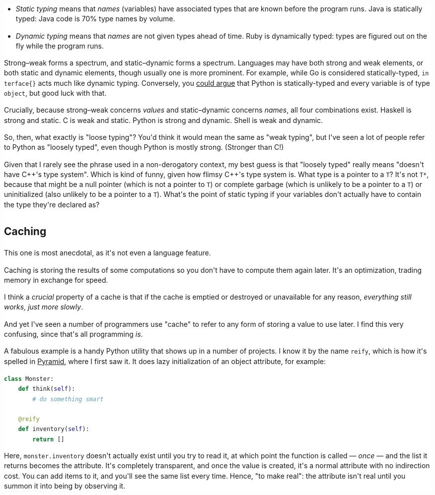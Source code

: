 - _Static typing_ means that _names_ (variables) have associated types that are known before the program runs.  Java is statically typed: Java code is 70% type names by volume.

- _Dynamic typing_ means that _names_ are not given types ahead of time.  Ruby is dynamically typed: types are figured out on the fly while the program runs.

Strong–weak forms a spectrum, and static–dynamic forms a spectrum.  Languages may have both strong and weak elements, or both static and dynamic elements, though usually one is more prominent.  For example, while Go is considered statically-typed, `interface{}` acts much like dynamic typing.  Conversely, you [could argue](https://existentialtype.wordpress.com/2011/03/19/dynamic-languages-are-static-languages/) that Python is statically-typed and every variable is of type `object`, but good luck with that.

Crucially, because strong–weak concerns _values_ and static–dynamic concerns _names_, all four combinations exist.  Haskell is strong and static.  C is weak and static.  Python is strong and dynamic.  Shell is weak and dynamic.

So, then, what exactly is "loose typing"?  You'd think it would mean the same as "weak typing", but I've seen a lot of people refer to Python as "loosely typed", even though Python is mostly strong.  (Stronger than C!)

Given that I rarely see the phrase used in a non-derogatory context, my best guess is that "loosely typed" really means "doesn't have C++'s type system".  Which is kind of funny, given how flimsy C++'s type system is.  What type is a pointer to a `T`?  It's not `T*`, because that might be a null pointer (which is not a pointer to `T`) or complete garbage (which is unlikely to be a pointer to a `T`) or uninitialized (also unlikely to be a pointer to a `T`).  What's the point of static typing if your variables don't actually have to contain the type they're declared as?


## Caching

This one is most anecdotal, as it's not even a language feature.

Caching is storing the results of some computations so you don't have to compute them again later.  It's an optimization, trading memory in exchange for speed.

I think a _crucial_ property of a cache is that if the cache is emptied or destroyed or unavailable for any reason, _everything still works, just more slowly_.

And yet I've seen a number of programmers use "cache" to refer to any form of storing a value to use later.  I find this very confusing, since that's all programming _is_.

A fabulous example is a handy Python utility that shows up in a number of projects.  I know it by the name `reify`, which is how it's spelled in [Pyramid](http://pyramid.readthedocs.io/en/latest/), where I first saw it.  It does lazy initialization of an object attribute, for example:

```python
class Monster:
    def think(self):
        # do something smart

    @reify
    def inventory(self):
        return []
```

Here, `monster.inventory` doesn't actually exist until you try to read it, at which point the function is called — _once_ — and the list it returns becomes the attribute.  It's completely transparent, and once the value is created, it's a normal attribute with no indirection cost.  You can add items to it, and you'll see the same list every time.  Hence, "to make real": the attribute isn't real until you summon it into being by observing it.
